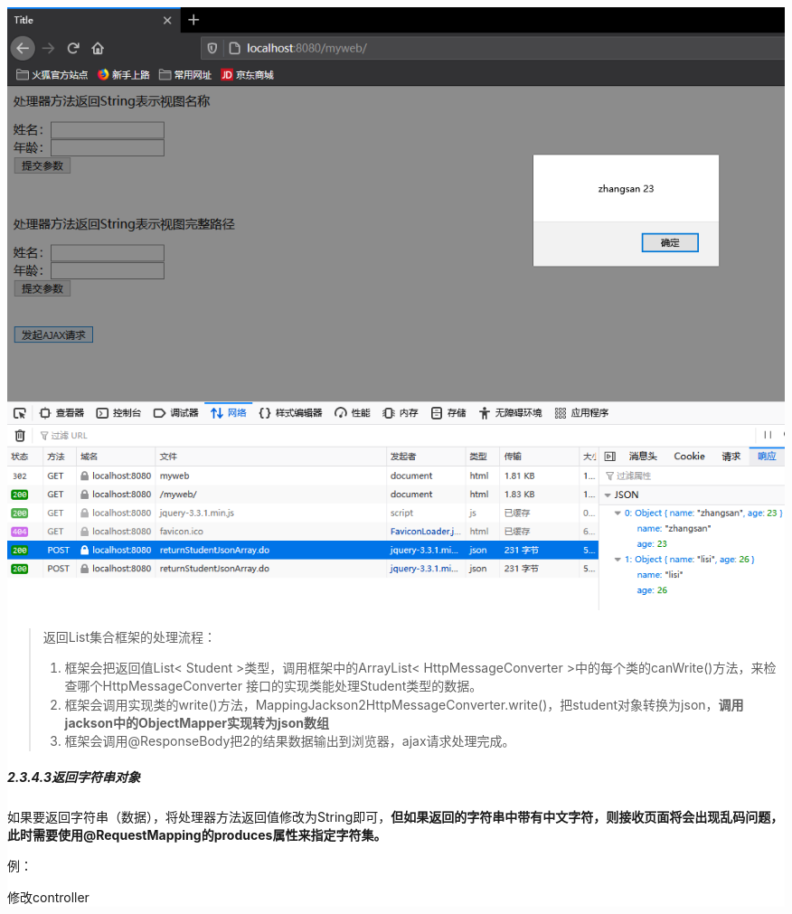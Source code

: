 ![image-20210224105720649](assets/image-20210224105720649.png)

> 返回List集合框架的处理流程：
>
> 1. 框架会把返回值List< Student >类型，调用框架中的ArrayList< HttpMessageConverter >中的每个类的canWrite()方法，来检查哪个HttpMessageConverter 接口的实现类能处理Student类型的数据。
> 2. 框架会调用实现类的write()方法，MappingJackson2HttpMessageConverter.write()，把student对象转换为json，**调用jackson中的ObjectMapper实现转为json数组**
> 3. 框架会调用@ResponseBody把2的结果数据输出到浏览器，ajax请求处理完成。



##### 2.3.4.3返回字符串对象

如果要返回字符串（数据），将处理器方法返回值修改为String即可，**但如果返回的字符串中带有中文字符，则接收页面将会出现乱码问题，此时需要使用@RequestMapping的produces属性来指定字符集。**

例：

修改controller
